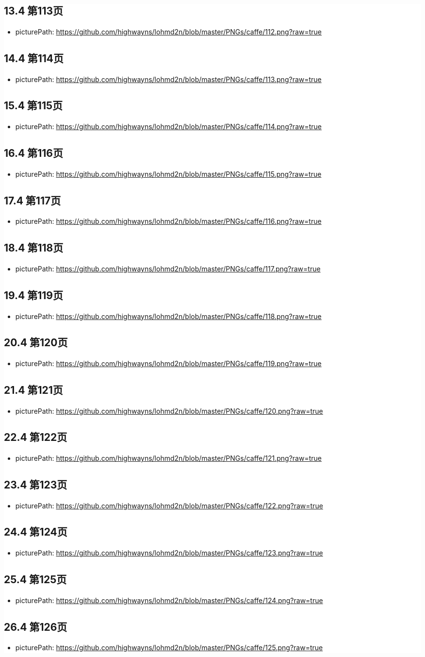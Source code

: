 ## 13.4 第113页
* picturePath: https://github.com/highwayns/lohmd2n/blob/master/PNGs/caffe/112.png?raw=true

## 14.4 第114页
* picturePath: https://github.com/highwayns/lohmd2n/blob/master/PNGs/caffe/113.png?raw=true

## 15.4 第115页
* picturePath: https://github.com/highwayns/lohmd2n/blob/master/PNGs/caffe/114.png?raw=true

## 16.4 第116页
* picturePath: https://github.com/highwayns/lohmd2n/blob/master/PNGs/caffe/115.png?raw=true

## 17.4 第117页
* picturePath: https://github.com/highwayns/lohmd2n/blob/master/PNGs/caffe/116.png?raw=true

## 18.4 第118页
* picturePath: https://github.com/highwayns/lohmd2n/blob/master/PNGs/caffe/117.png?raw=true

## 19.4 第119页
* picturePath: https://github.com/highwayns/lohmd2n/blob/master/PNGs/caffe/118.png?raw=true

## 20.4 第120页
* picturePath: https://github.com/highwayns/lohmd2n/blob/master/PNGs/caffe/119.png?raw=true

## 21.4 第121页
* picturePath: https://github.com/highwayns/lohmd2n/blob/master/PNGs/caffe/120.png?raw=true

## 22.4 第122页
* picturePath: https://github.com/highwayns/lohmd2n/blob/master/PNGs/caffe/121.png?raw=true

## 23.4 第123页
* picturePath: https://github.com/highwayns/lohmd2n/blob/master/PNGs/caffe/122.png?raw=true

## 24.4 第124页
* picturePath: https://github.com/highwayns/lohmd2n/blob/master/PNGs/caffe/123.png?raw=true

## 25.4 第125页
* picturePath: https://github.com/highwayns/lohmd2n/blob/master/PNGs/caffe/124.png?raw=true

## 26.4 第126页
* picturePath: https://github.com/highwayns/lohmd2n/blob/master/PNGs/caffe/125.png?raw=true
